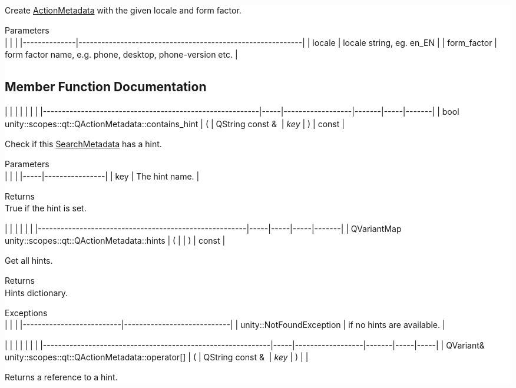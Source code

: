 Create <a href="../unity.scopes.ActionMetadata/index.html" class="el" title="Metadata passed to scopes for preview and activation. ">ActionMetadata</a> with the given locale and form factor.

Parameters  
|              |                                                           |
|--------------|-----------------------------------------------------------|
| locale       | locale string, eg. en\_EN                                 |
| form\_factor | form factor name, e.g. phone, desktop, phone-version etc. |

Member Function Documentation
-----------------------------

<span id="a9016175d5f8ffe9725d95a68b1939553" class="anchor"></span>
|                                                         |     |                  |       |     |       |
|---------------------------------------------------------|-----|------------------|-------|-----|-------|
| bool unity::scopes::qt::QActionMetadata::contains\_hint | (   | QString const &  | *key* | )   | const |

Check if this <a href="../unity.scopes.SearchMetadata/index.html" class="el" title="Metadata passed with search requests. ">SearchMetadata</a> has a hint.

Parameters  
|     |                |
|-----|----------------|
| key | The hint name. |



Returns  
True if the hint is set.

<span id="a62be4635a002af1c69cb9a105009a6c2" class="anchor"></span>
|                                                       |     |     |     |       |
|-------------------------------------------------------|-----|-----|-----|-------|
| QVariantMap unity::scopes::qt::QActionMetadata::hints | (   |     | )   | const |

Get all hints.

Returns  
Hints dictionary.



Exceptions  
|                          |                            |
|--------------------------|----------------------------|
| unity::NotFoundException | if no hints are available. |

<span id="a666efb6091fba93a007736ffe1487c82" class="anchor"></span>
|                                                            |     |                  |       |     |     |
|------------------------------------------------------------|-----|------------------|-------|-----|-----|
| QVariant& unity::scopes::qt::QActionMetadata::operator\[\] | (   | QString const &  | *key* | )   |     |

Returns a reference to a hint.
